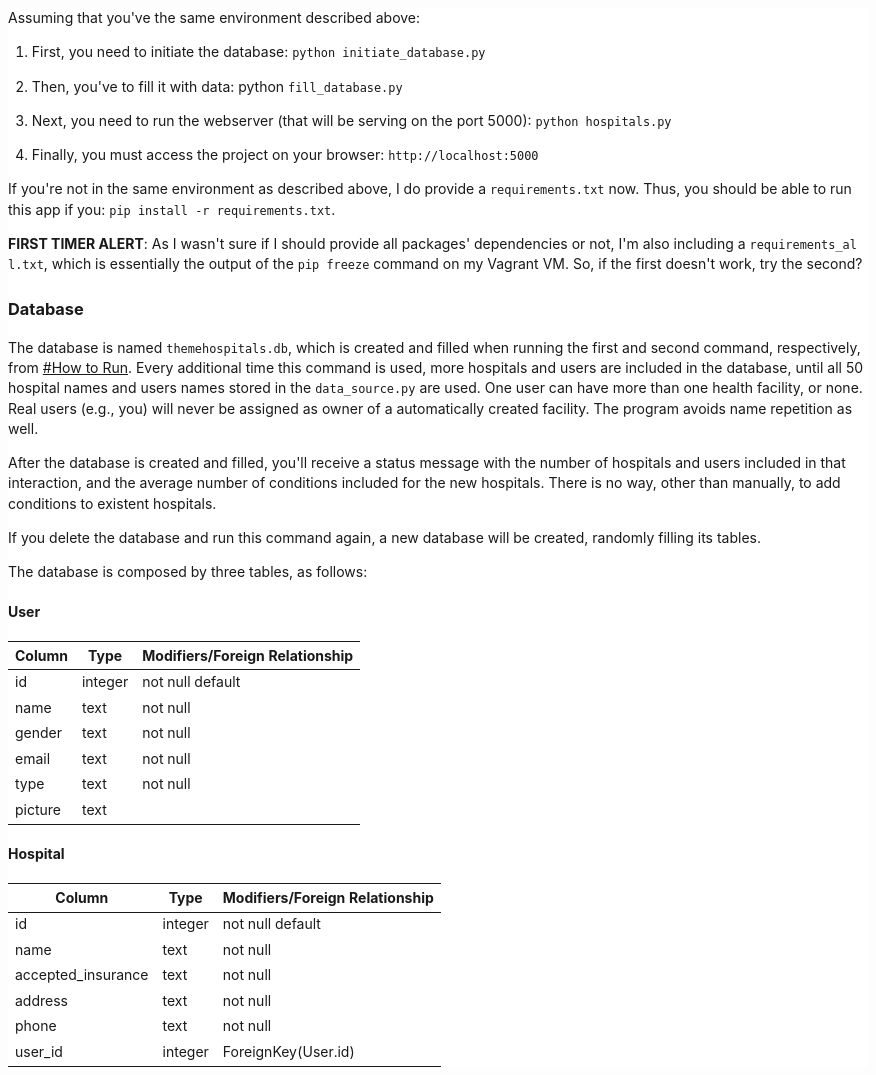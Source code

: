 Assuming that you've the same environment described above: 

1. First, you need to initiate the database: `python initiate_database.py`

2. Then, you've to fill it with data: python `fill_database.py`

3. Next, you need to run the webserver (that will be serving on the port 5000): `python hospitals.py`

4. Finally, you must access the project on your browser: `http://localhost:5000`


If you're not in the same environment as described above, I do provide a `requirements.txt` now. Thus, you should be able to run this app if you: `pip install -r requirements.txt`.

**FIRST TIMER ALERT**: As I wasn't sure if I should provide all packages' dependencies or not, I'm also including a `requirements_all.txt`, which is essentially the output of the `pip freeze` command on my Vagrant VM. So, if the first doesn't work, try the second?


### Database

The database is named `themehospitals.db`, which is created and filled when running the first and second command, respectively, from [#How to Run](#how-to-run). Every additional time this command is used, more hospitals and users are included in the database, until all 50 hospital names and users names stored in the `data_source.py` are used. One user can have more than one health facility, or none. Real users (e.g., you) will never be assigned as owner of a automatically created facility. The program avoids name repetition as well. 

After the database is created and filled, you'll receive a status message with the number of hospitals and users included in that interaction, and the average number of conditions included for the new hospitals. There is no way, other than manually, to add conditions to existent hospitals. 

If you delete the database and run this command again, a new database will be created, randomly filling its tables.

The database is composed by three tables, as follows: 

#### User

| Column  | Type    | Modifiers/Foreign Relationship |
| ------- | ------- | ------------------------------ |
| id      | integer | not null default               |
| name    | text    | not null                       |
| gender  | text    | not null                       |
| email   | text    | not null                       |
| type    | text    | not null                       |
| picture | text    |                                |


#### Hospital

| Column             | Type    | Modifiers/Foreign Relationship |
| ------------------ | ------- | ------------------------------ |
| id                 | integer | not null default               |
| name               | text    | not null                       |
| accepted_insurance | text    | not null                       |
| address            | text    | not null                       |
| phone              | text    | not null                       |
| user_id            | integer | ForeignKey(User.id)            |
